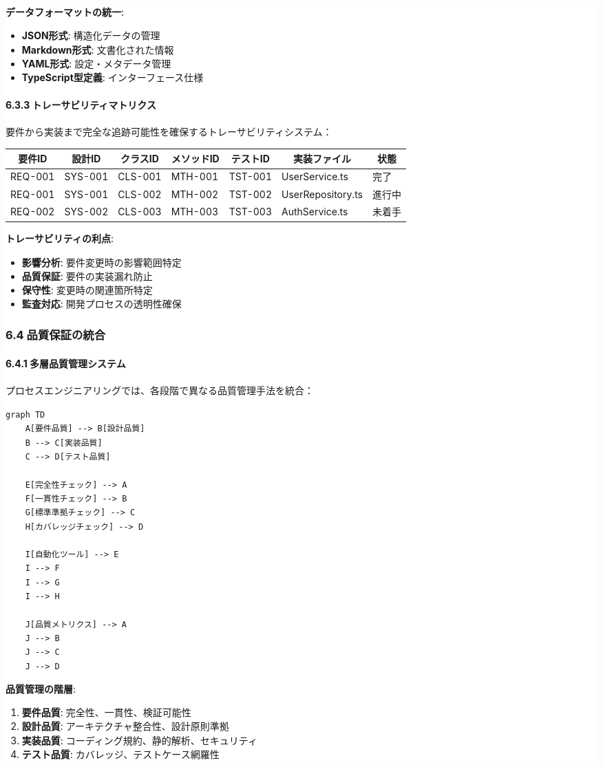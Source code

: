 **データフォーマットの統一**:
- **JSON形式**: 構造化データの管理
- **Markdown形式**: 文書化された情報
- **YAML形式**: 設定・メタデータ管理
- **TypeScript型定義**: インターフェース仕様

#### 6.3.3 トレーサビリティマトリクス

要件から実装まで完全な追跡可能性を確保するトレーサビリティシステム：

| 要件ID | 設計ID | クラスID | メソッドID | テストID | 実装ファイル | 状態 |
|--------|--------|----------|------------|----------|-------------|------|
| REQ-001 | SYS-001 | CLS-001 | MTH-001 | TST-001 | UserService.ts | 完了 |
| REQ-001 | SYS-001 | CLS-002 | MTH-002 | TST-002 | UserRepository.ts | 進行中 |
| REQ-002 | SYS-002 | CLS-003 | MTH-003 | TST-003 | AuthService.ts | 未着手 |

**トレーサビリティの利点**:
- **影響分析**: 要件変更時の影響範囲特定
- **品質保証**: 要件の実装漏れ防止
- **保守性**: 変更時の関連箇所特定
- **監査対応**: 開発プロセスの透明性確保

### 6.4 品質保証の統合

#### 6.4.1 多層品質管理システム

プロセスエンジニアリングでは、各段階で異なる品質管理手法を統合：

```mermaid
graph TD
    A[要件品質] --> B[設計品質]
    B --> C[実装品質]
    C --> D[テスト品質]
    
    E[完全性チェック] --> A
    F[一貫性チェック] --> B
    G[標準準拠チェック] --> C
    H[カバレッジチェック] --> D
    
    I[自動化ツール] --> E
    I --> F
    I --> G
    I --> H
    
    J[品質メトリクス] --> A
    J --> B
    J --> C
    J --> D
```

**品質管理の階層**:
1. **要件品質**: 完全性、一貫性、検証可能性
2. **設計品質**: アーキテクチャ整合性、設計原則準拠
3. **実装品質**: コーディング規約、静的解析、セキュリティ
4. **テスト品質**: カバレッジ、テストケース網羅性
